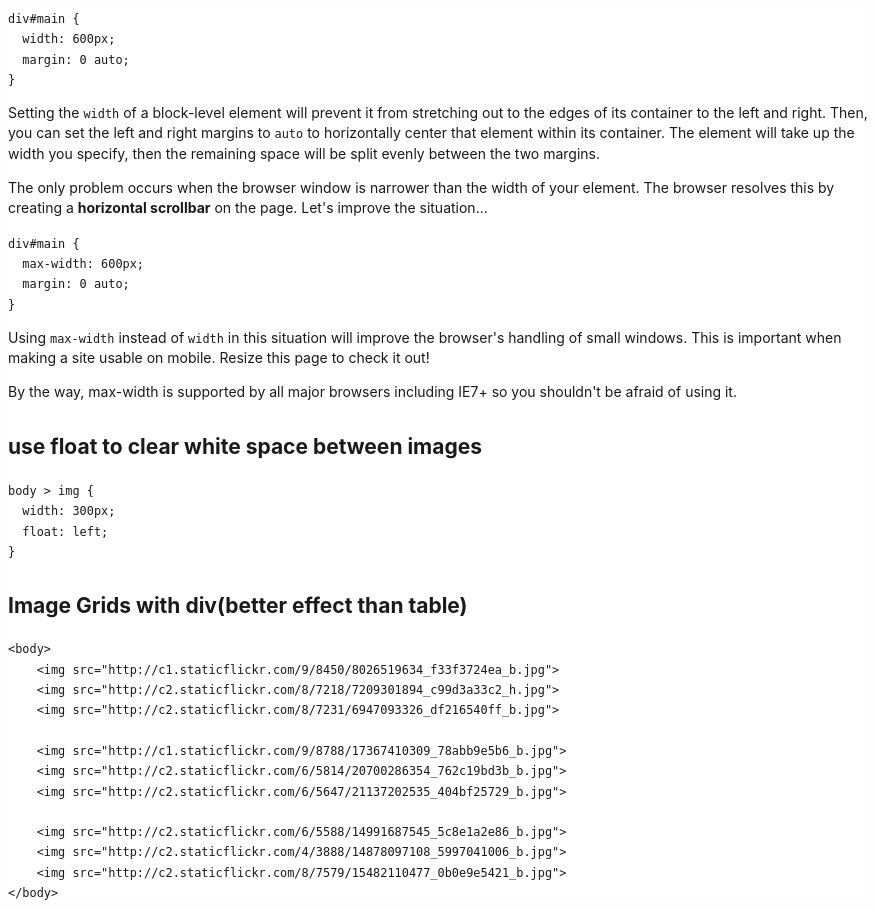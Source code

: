 ```
div#main {
  width: 600px;
  margin: 0 auto; 
}
```

Setting the `width` of a block-level element will prevent it from stretching out to the edges of its container to the left and right. Then, you can set the left and right margins to `auto` to horizontally center that element within its container. The element will take up the width you specify, then the remaining space will be split evenly between the two margins.

The only problem occurs when the browser window is narrower than the width of your element. The browser resolves this by creating a **horizontal scrollbar** on the page. Let's improve the situation...

```
div#main {
  max-width: 600px;
  margin: 0 auto; 
}
```


Using `max-width` instead of `width` in this situation will improve the browser's handling of small windows. This is important when making a site usable on mobile. Resize this page to check it out!

By the way, max-width is supported by all major browsers including IE7+ so you shouldn't be afraid of using it.

## use float to clear white space between images

```
body > img {
  width: 300px;
  float: left;
}
```

## Image Grids with div(better effect than table)

```
<body>
    <img src="http://c1.staticflickr.com/9/8450/8026519634_f33f3724ea_b.jpg">
    <img src="http://c2.staticflickr.com/8/7218/7209301894_c99d3a33c2_h.jpg">
    <img src="http://c2.staticflickr.com/8/7231/6947093326_df216540ff_b.jpg">

    <img src="http://c1.staticflickr.com/9/8788/17367410309_78abb9e5b6_b.jpg">
    <img src="http://c2.staticflickr.com/6/5814/20700286354_762c19bd3b_b.jpg">
    <img src="http://c2.staticflickr.com/6/5647/21137202535_404bf25729_b.jpg">

    <img src="http://c2.staticflickr.com/6/5588/14991687545_5c8e1a2e86_b.jpg">
    <img src="http://c2.staticflickr.com/4/3888/14878097108_5997041006_b.jpg">
    <img src="http://c2.staticflickr.com/8/7579/15482110477_0b0e9e5421_b.jpg">
</body>
```
